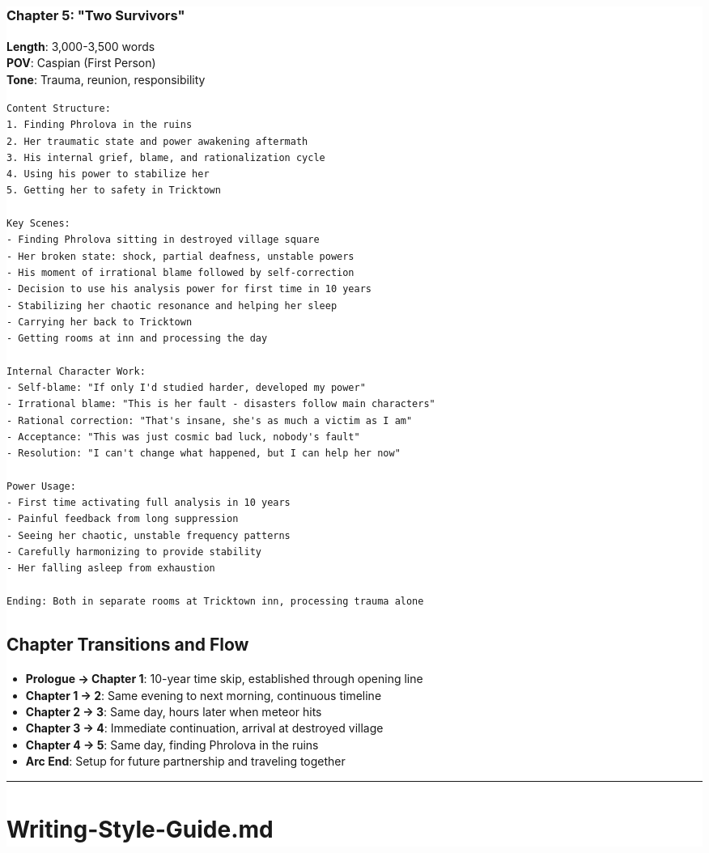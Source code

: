 ### Chapter 5: "Two Survivors"
**Length**: 3,000-3,500 words  
**POV**: Caspian (First Person)  
**Tone**: Trauma, reunion, responsibility

```
Content Structure:
1. Finding Phrolova in the ruins
2. Her traumatic state and power awakening aftermath
3. His internal grief, blame, and rationalization cycle
4. Using his power to stabilize her
5. Getting her to safety in Tricktown

Key Scenes:
- Finding Phrolova sitting in destroyed village square
- Her broken state: shock, partial deafness, unstable powers
- His moment of irrational blame followed by self-correction
- Decision to use his analysis power for first time in 10 years
- Stabilizing her chaotic resonance and helping her sleep
- Carrying her back to Tricktown
- Getting rooms at inn and processing the day

Internal Character Work:
- Self-blame: "If only I'd studied harder, developed my power"
- Irrational blame: "This is her fault - disasters follow main characters"
- Rational correction: "That's insane, she's as much a victim as I am"
- Acceptance: "This was just cosmic bad luck, nobody's fault"
- Resolution: "I can't change what happened, but I can help her now"

Power Usage:
- First time activating full analysis in 10 years
- Painful feedback from long suppression
- Seeing her chaotic, unstable frequency patterns
- Carefully harmonizing to provide stability
- Her falling asleep from exhaustion

Ending: Both in separate rooms at Tricktown inn, processing trauma alone
```

## Chapter Transitions and Flow
- **Prologue → Chapter 1**: 10-year time skip, established through opening line
- **Chapter 1 → 2**: Same evening to next morning, continuous timeline  
- **Chapter 2 → 3**: Same day, hours later when meteor hits
- **Chapter 3 → 4**: Immediate continuation, arrival at destroyed village
- **Chapter 4 → 5**: Same day, finding Phrolova in the ruins
- **Arc End**: Setup for future partnership and traveling together

---

# Writing-Style-Guide.md
